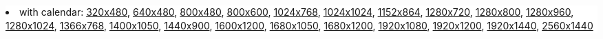 <li>with calendar: <a href="https://smashingmagazine.com/files/wallpapers/sep-19/national-video-games-day-delight/cal/sep-19-national-video-games-day-delight-cal-320x480.jpg" title="National Video Games Day Delight - 320x480">320x480</a>, <a href="https://smashingmagazine.com/files/wallpapers/sep-19/national-video-games-day-delight/cal/sep-19-national-video-games-day-delight-cal-640x480.jpg" title="National Video Games Day Delight - 640x480">640x480</a>, <a href="https://smashingmagazine.com/files/wallpapers/sep-19/national-video-games-day-delight/cal/sep-19-national-video-games-day-delight-cal-800x480.jpg" title="National Video Games Day Delight - 800x480">800x480</a>, <a href="https://smashingmagazine.com/files/wallpapers/sep-19/national-video-games-day-delight/cal/sep-19-national-video-games-day-delight-cal-800x600.jpg" title="National Video Games Day Delight - 800x600">800x600</a>, <a href="https://smashingmagazine.com/files/wallpapers/sep-19/national-video-games-day-delight/cal/sep-19-national-video-games-day-delight-cal-1024x768.jpg" title="National Video Games Day Delight - 1024x768">1024x768</a>, <a href="https://smashingmagazine.com/files/wallpapers/sep-19/national-video-games-day-delight/cal/sep-19-national-video-games-day-delight-cal-1024x1024.jpg" title="National Video Games Day Delight - 1024x1024">1024x1024</a>, <a href="https://smashingmagazine.com/files/wallpapers/sep-19/national-video-games-day-delight/cal/sep-19-national-video-games-day-delight-cal-1152x864.jpg" title="National Video Games Day Delight - 1152x864">1152x864</a>, <a href="https://smashingmagazine.com/files/wallpapers/sep-19/national-video-games-day-delight/cal/sep-19-national-video-games-day-delight-cal-1280x720.jpg" title="National Video Games Day Delight - 1280x720">1280x720</a>, <a href="https://smashingmagazine.com/files/wallpapers/sep-19/national-video-games-day-delight/cal/sep-19-national-video-games-day-delight-cal-1280x800.jpg" title="National Video Games Day Delight - 1280x800">1280x800</a>, <a href="https://smashingmagazine.com/files/wallpapers/sep-19/national-video-games-day-delight/cal/sep-19-national-video-games-day-delight-cal-1280x960.jpg" title="National Video Games Day Delight - 1280x960">1280x960</a>, <a href="https://smashingmagazine.com/files/wallpapers/sep-19/national-video-games-day-delight/cal/sep-19-national-video-games-day-delight-cal-1280x1024.jpg" title="National Video Games Day Delight - 1280x1024">1280x1024</a>, <a href="https://smashingmagazine.com/files/wallpapers/sep-19/national-video-games-day-delight/cal/sep-19-national-video-games-day-delight-cal-1366x768.jpg" title="National Video Games Day Delight - 1366x768">1366x768</a>, <a href="https://smashingmagazine.com/files/wallpapers/sep-19/national-video-games-day-delight/cal/sep-19-national-video-games-day-delight-cal-1400x1050.jpg" title="National Video Games Day Delight - 1400x1050">1400x1050</a>, <a href="https://smashingmagazine.com/files/wallpapers/sep-19/national-video-games-day-delight/cal/sep-19-national-video-games-day-delight-cal-1440x900.jpg" title="National Video Games Day Delight - 1440x900">1440x900</a>, <a href="https://smashingmagazine.com/files/wallpapers/sep-19/national-video-games-day-delight/cal/sep-19-national-video-games-day-delight-cal-1600x1200.jpg" title="National Video Games Day Delight - 1600x1200">1600x1200</a>, <a href="https://smashingmagazine.com/files/wallpapers/sep-19/national-video-games-day-delight/cal/sep-19-national-video-games-day-delight-cal-1680x1050.jpg" title="National Video Games Day Delight - 1680x1050">1680x1050</a>, <a href="https://smashingmagazine.com/files/wallpapers/sep-19/national-video-games-day-delight/cal/sep-19-national-video-games-day-delight-cal-1680x1200.jpg" title="National Video Games Day Delight - 1680x1200">1680x1200</a>, <a href="https://smashingmagazine.com/files/wallpapers/sep-19/national-video-games-day-delight/cal/sep-19-national-video-games-day-delight-cal-1920x1080.jpg" title="National Video Games Day Delight - 1920x1080">1920x1080</a>, <a href="https://smashingmagazine.com/files/wallpapers/sep-19/national-video-games-day-delight/cal/sep-19-national-video-games-day-delight-cal-1920x1200.jpg" title="National Video Games Day Delight - 1920x1200">1920x1200</a>, <a href="https://smashingmagazine.com/files/wallpapers/sep-19/national-video-games-day-delight/cal/sep-19-national-video-games-day-delight-cal-1920x1440.jpg" title="National Video Games Day Delight - 1920x1440">1920x1440</a>, <a href="https://smashingmagazine.com/files/wallpapers/sep-19/national-video-games-day-delight/cal/sep-19-national-video-games-day-delight-cal-2560x1440.jpg" title="National Video Games Day Delight - 2560x1440">2560x1440</a></li>
